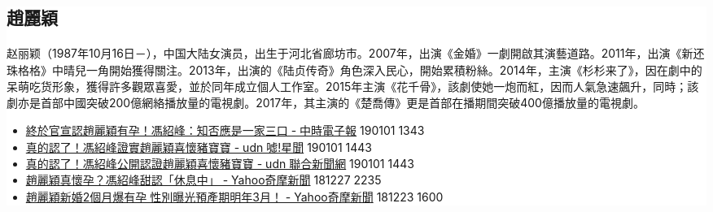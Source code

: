 ## 趙麗穎

赵丽颖（1987年10月16日－），中国大陆女演员，出生于河北省廊坊市。2007年，出演《金婚》一劇開啟其演藝道路。2011年，出演《新还珠格格》中晴兒一角開始獲得關注。2013年，出演的《陆贞传奇》角色深入民心，開始累積粉絲。2014年，主演《杉杉来了》，因在劇中的呆萌吃货形象，獲得許多觀眾喜愛，並於同年成立個人工作室。2015年主演《花千骨》，該劇使她一炮而紅，因而人氣急速飆升，同時；該劇亦是首部中國突破200億網絡播放量的電視劇。2017年，其主演的《楚喬傳》更是首部在播期間突破400億播放量的電視劇。
- [終於官宣認趙麗穎有孕！馮紹峰：知否應是一家三口 - 中時電子報](https://www.chinatimes.com/realtimenews/20190101001774-260404 "終於官宣認趙麗穎有孕！馮紹峰：知否應是一家三口 - 中時電子報") 190101 1343
- [真的認了！馮紹峰證實趙麗穎喜懷豬寶寶 - udn 噓!星聞](https://stars.udn.com/star/story/10088/3568552 "真的認了！馮紹峰證實趙麗穎喜懷豬寶寶 - udn 噓!星聞") 190101 1443
- [真的認了！馮紹峰公開認證趙麗穎喜懷豬寶寶 - udn 聯合新聞網](https://stars.udn.com/star/story/10088/3568552?from=udn-ch1_breaknews-1-cate8-news "真的認了！馮紹峰公開認證趙麗穎喜懷豬寶寶 - udn 聯合新聞網") 190101 1443
- [趙麗穎真懷孕？馮紹峰甜認「休息中」 - Yahoo奇摩新聞](https://tw.news.yahoo.com/%E8%B6%99%E9%BA%97%E7%A9%8E%E7%9C%9F%E6%87%B7%E5%AD%95-%E9%A6%AE%E7%B4%B9%E5%B3%B0%E7%94%9C%E8%AA%8D-%E4%BC%91%E6%81%AF%E4%B8%AD-143506101.html "趙麗穎真懷孕？馮紹峰甜認「休息中」 - Yahoo奇摩新聞") 181227 2235
- [趙麗穎新婚2個月爆有孕 性別曝光預產期明年3月！ - Yahoo奇摩新聞](https://tw.news.yahoo.com/%E8%B6%99%E9%BA%97%E7%A9%8E%E6%96%B0%E5%A9%9A2%E5%80%8B%E6%9C%88%E7%88%86%E6%9C%89%E5%AD%95-%E6%80%A7%E5%88%A5%E6%9B%9D%E5%85%89%E9%A0%90%E7%94%A2%E6%9C%9F%E6%98%8E%E5%B9%B43%E6%9C%88-071051512.html "趙麗穎新婚2個月爆有孕 性別曝光預產期明年3月！ - Yahoo奇摩新聞") 181223 1600
